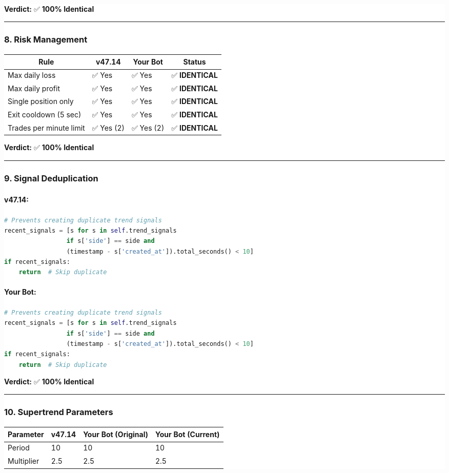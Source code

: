 **Verdict:** ✅ **100% Identical**

---

### 8. **Risk Management**

| Rule | v47.14 | Your Bot | Status |
|------|--------|----------|--------|
| Max daily loss | ✅ Yes | ✅ Yes | ✅ **IDENTICAL** |
| Max daily profit | ✅ Yes | ✅ Yes | ✅ **IDENTICAL** |
| Single position only | ✅ Yes | ✅ Yes | ✅ **IDENTICAL** |
| Exit cooldown (5 sec) | ✅ Yes | ✅ Yes | ✅ **IDENTICAL** |
| Trades per minute limit | ✅ Yes (2) | ✅ Yes (2) | ✅ **IDENTICAL** |

**Verdict:** ✅ **100% Identical**

---

### 9. **Signal Deduplication**

#### v47.14:
```python
# Prevents creating duplicate trend signals
recent_signals = [s for s in self.trend_signals 
                 if s['side'] == side and 
                 (timestamp - s['created_at']).total_seconds() < 10]
if recent_signals:
    return  # Skip duplicate
```

#### Your Bot:
```python
# Prevents creating duplicate trend signals
recent_signals = [s for s in self.trend_signals 
                 if s['side'] == side and 
                 (timestamp - s['created_at']).total_seconds() < 10]
if recent_signals:
    return  # Skip duplicate
```

**Verdict:** ✅ **100% Identical**

---

### 10. **Supertrend Parameters**

| Parameter | v47.14 | Your Bot (Original) | Your Bot (Current) |
|-----------|--------|---------------------|---------------------|
| Period | 10 | 10 | 10 |
| Multiplier | 2.5 | 2.5 | 2.5 |
